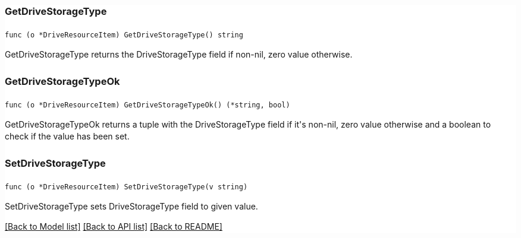 ### GetDriveStorageType

`func (o *DriveResourceItem) GetDriveStorageType() string`

GetDriveStorageType returns the DriveStorageType field if non-nil, zero value otherwise.

### GetDriveStorageTypeOk

`func (o *DriveResourceItem) GetDriveStorageTypeOk() (*string, bool)`

GetDriveStorageTypeOk returns a tuple with the DriveStorageType field if it's non-nil, zero value otherwise
and a boolean to check if the value has been set.

### SetDriveStorageType

`func (o *DriveResourceItem) SetDriveStorageType(v string)`

SetDriveStorageType sets DriveStorageType field to given value.



[[Back to Model list]](../README.md#documentation-for-models) [[Back to API list]](../README.md#documentation-for-api-endpoints) [[Back to README]](../README.md)


